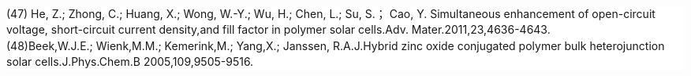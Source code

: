 (47) He, Z.; Zhong, C.; Huang, X.; Wong, W.-Y.; Wu, H.; Chen, L.; Su, S.； Cao, Y. Simultaneous enhancement of open-circuit voltage, short-circuit current density,and fill factor in polymer solar cells.Adv. Mater.2011,23,4636-4643.   
(48)Beek,W.J.E.; Wienk,M.M.; Kemerink,M.; Yang,X.; Janssen, R.A.J.Hybrid zinc oxide conjugated polymer bulk heterojunction solar cells.J.Phys.Chem.B 2005,109,9505-9516.